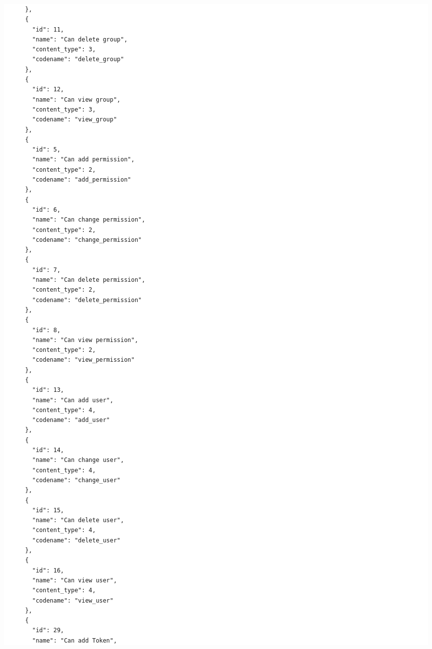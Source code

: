           },
          {
            "id": 11,
            "name": "Can delete group",
            "content_type": 3,
            "codename": "delete_group"
          },
          {
            "id": 12,
            "name": "Can view group",
            "content_type": 3,
            "codename": "view_group"
          },
          {
            "id": 5,
            "name": "Can add permission",
            "content_type": 2,
            "codename": "add_permission"
          },
          {
            "id": 6,
            "name": "Can change permission",
            "content_type": 2,
            "codename": "change_permission"
          },
          {
            "id": 7,
            "name": "Can delete permission",
            "content_type": 2,
            "codename": "delete_permission"
          },
          {
            "id": 8,
            "name": "Can view permission",
            "content_type": 2,
            "codename": "view_permission"
          },
          {
            "id": 13,
            "name": "Can add user",
            "content_type": 4,
            "codename": "add_user"
          },
          {
            "id": 14,
            "name": "Can change user",
            "content_type": 4,
            "codename": "change_user"
          },
          {
            "id": 15,
            "name": "Can delete user",
            "content_type": 4,
            "codename": "delete_user"
          },
          {
            "id": 16,
            "name": "Can view user",
            "content_type": 4,
            "codename": "view_user"
          },
          {
            "id": 29,
            "name": "Can add Token",